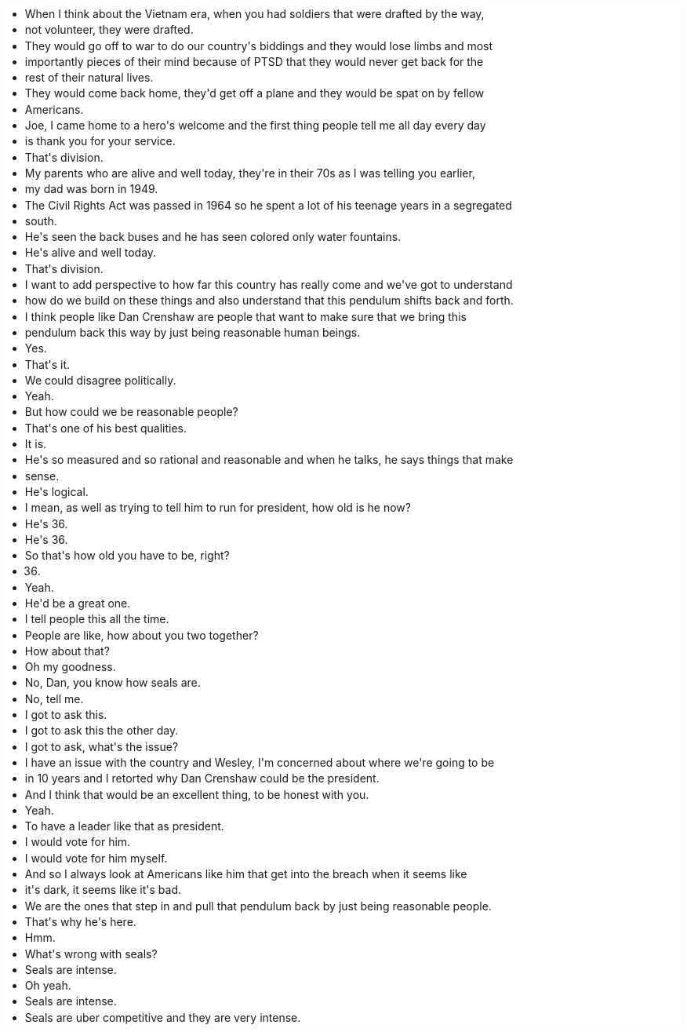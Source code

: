*  When I think about the Vietnam era, when you had soldiers that were drafted by the way,
*  not volunteer, they were drafted.
*  They would go off to war to do our country's biddings and they would lose limbs and most
*  importantly pieces of their mind because of PTSD that they would never get back for the
*  rest of their natural lives.
*  They would come back home, they'd get off a plane and they would be spat on by fellow
*  Americans.
*  Joe, I came home to a hero's welcome and the first thing people tell me all day every day
*  is thank you for your service.
*  That's division.
*  My parents who are alive and well today, they're in their 70s as I was telling you earlier,
*  my dad was born in 1949.
*  The Civil Rights Act was passed in 1964 so he spent a lot of his teenage years in a segregated
*  south.
*  He's seen the back buses and he has seen colored only water fountains.
*  He's alive and well today.
*  That's division.
*  I want to add perspective to how far this country has really come and we've got to understand
*  how do we build on these things and also understand that this pendulum shifts back and forth.
*  I think people like Dan Crenshaw are people that want to make sure that we bring this
*  pendulum back this way by just being reasonable human beings.
*  Yes.
*  That's it.
*  We could disagree politically.
*  Yeah.
*  But how could we be reasonable people?
*  That's one of his best qualities.
*  It is.
*  He's so measured and so rational and reasonable and when he talks, he says things that make
*  sense.
*  He's logical.
*  I mean, as well as trying to tell him to run for president, how old is he now?
*  He's 36.
*  He's 36.
*  So that's how old you have to be, right?
*  36.
*  Yeah.
*  He'd be a great one.
*  I tell people this all the time.
*  People are like, how about you two together?
*  How about that?
*  Oh my goodness.
*  No, Dan, you know how seals are.
*  No, tell me.
*  I got to ask this.
*  I got to ask this the other day.
*  I got to ask, what's the issue?
*  I have an issue with the country and Wesley, I'm concerned about where we're going to be
*  in 10 years and I retorted why Dan Crenshaw could be the president.
*  And I think that would be an excellent thing, to be honest with you.
*  Yeah.
*  To have a leader like that as president.
*  I would vote for him.
*  I would vote for him myself.
*  And so I always look at Americans like him that get into the breach when it seems like
*  it's dark, it seems like it's bad.
*  We are the ones that step in and pull that pendulum back by just being reasonable people.
*  That's why he's here.
*  Hmm.
*  What's wrong with seals?
*  Seals are intense.
*  Oh yeah.
*  Seals are intense.
*  Seals are uber competitive and they are very intense.